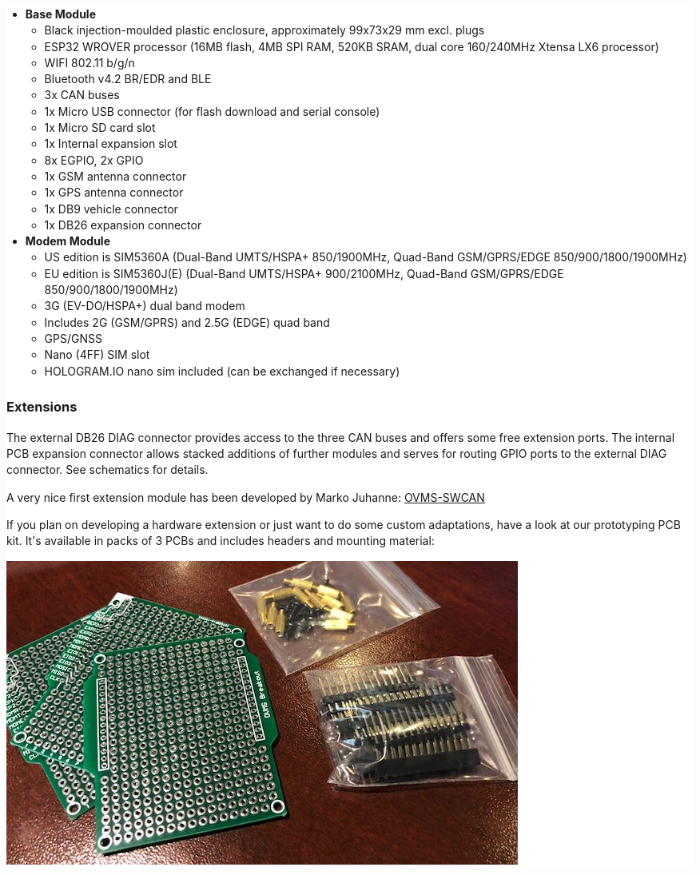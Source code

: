 - **Base Module**
  - Black injection-moulded plastic enclosure, approximately 99x73x29 mm excl. plugs
  - ESP32 WROVER processor (16MB flash, 4MB SPI RAM, 520KB SRAM, dual core 160/240MHz Xtensa LX6 processor)
  - WIFI 802.11 b/g/n
  - Bluetooth v4.2 BR/EDR and BLE
  - 3x CAN buses
  - 1x Micro USB connector (for flash download and serial console)
  - 1x Micro SD card slot
  - 1x Internal expansion slot
  - 8x EGPIO, 2x GPIO
  - 1x GSM antenna connector
  - 1x GPS antenna connector
  - 1x DB9 vehicle connector
  - 1x DB26 expansion connector
- **Modem Module**
  - US edition is SIM5360A (Dual-Band UMTS/HSPA+ 850/1900MHz, Quad-Band GSM/GPRS/EDGE 850/900/1800/1900MHz)
  - EU edition is SIM5360J(E) (Dual-Band UMTS/HSPA+ 900/2100MHz, Quad-Band GSM/GPRS/EDGE 850/900/1800/1900MHz)
  - 3G (EV-DO/HSPA+) dual band modem
  - Includes 2G (GSM/GPRS) and 2.5G (EDGE) quad band
  - GPS/GNSS
  - Nano (4FF) SIM slot
  - HOLOGRAM.IO nano sim included (can be exchanged if necessary)


### Extensions

The external DB26 DIAG connector provides access to the three CAN buses and offers some free extension ports. 
The internal PCB expansion connector allows stacked additions of further modules and serves for routing GPIO 
ports to the external DIAG connector. See schematics for details.

A very nice first extension module has been developed by Marko Juhanne: 
[OVMS-SWCAN](https://github.com/mjuhanne/OVMS-SWCAN)

If you plan on developing a hardware extension or just want to do some custom adaptations, have a look at our 
prototyping PCB kit. It's available in packs of 3 PCBs and includes headers and mounting material:

![OVMS-tailored prototyping PCB](docs/source/userguide/prototyping-pcb.jpg)

